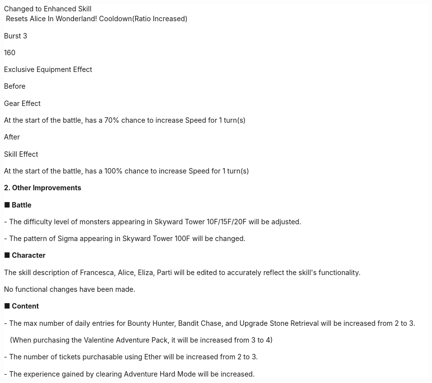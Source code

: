 Changed to Enhanced Skill  
 Resets Alice In Wonderland! Cooldown(Ratio Increased)

Burst 3

160

Exclusive Equipment Effect

Before

Gear Effect

  

  

At the start of the battle, has a 70% chance to increase Speed for 1 turn(s)

  

  

  

  

After

Skill Effect

  

  

At the start of the battle, has a 100% chance to increase Speed for 1 turn(s)

  

  

  

  

**2\. Other Improvements**

**■ Battle**

\- The difficulty level of monsters appearing in Skyward Tower 10F/15F/20F will be adjusted.

\- The pattern of Sigma appearing in Skyward Tower 100F will be changed.  
  

**■ Character**

The skill description of Francesca, Alice, Eliza, Parti will be edited to accurately reflect the skill's functionality. 

No functional changes have been made. 

**■ Content**

\- The max number of daily entries for Bounty Hunter, Bandit Chase, and Upgrade Stone Retrieval will be increased from 2 to 3. 

   (When purchasing the Valentine Adventure Pack, it will be increased from 3 to 4) 

\- The number of tickets purchasable using Ether will be increased from 2 to 3.

\- The experience gained by clearing Adventure Hard Mode will be increased.
